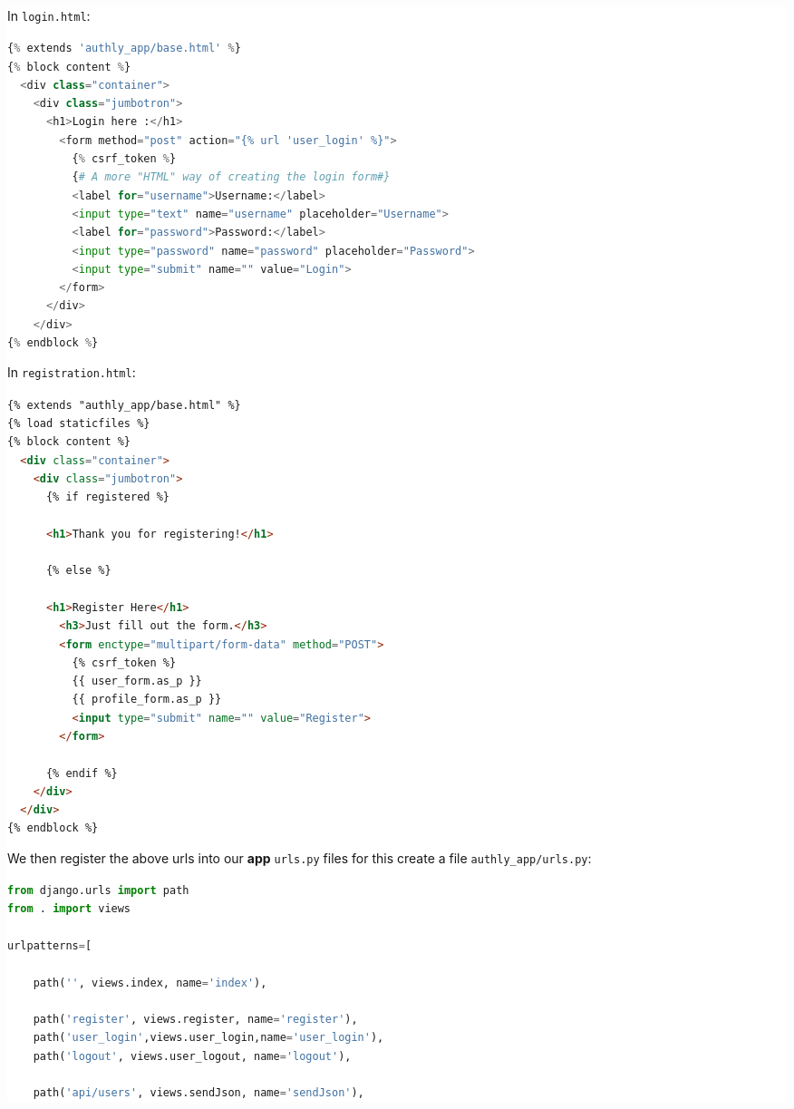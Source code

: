 In `login.html`:

```python
{% extends 'authly_app/base.html' %}
{% block content %}
  <div class="container">
    <div class="jumbotron">
      <h1>Login here :</h1>
        <form method="post" action="{% url 'user_login' %}">
          {% csrf_token %}
          {# A more "HTML" way of creating the login form#}
          <label for="username">Username:</label>
          <input type="text" name="username" placeholder="Username">
          <label for="password">Password:</label>
          <input type="password" name="password" placeholder="Password">
          <input type="submit" name="" value="Login">
        </form>
      </div>
    </div>
{% endblock %}
```

In `registration.html`:
```html
{% extends "authly_app/base.html" %}
{% load staticfiles %}
{% block content %}
  <div class="container">
    <div class="jumbotron">
      {% if registered %}

      <h1>Thank you for registering!</h1>
      
      {% else %}
      
      <h1>Register Here</h1>
        <h3>Just fill out the form.</h3>
        <form enctype="multipart/form-data" method="POST">
          {% csrf_token %}
          {{ user_form.as_p }}
          {{ profile_form.as_p }}
          <input type="submit" name="" value="Register">
        </form>
        
      {% endif %}
    </div>
  </div>
{% endblock %}
```

We then register the above urls into our **app** `urls.py` files for this create a file `authly_app/urls.py`:

```python
from django.urls import path
from . import views

urlpatterns=[
  
    path('', views.index, name='index'),

    path('register', views.register, name='register'),
    path('user_login',views.user_login,name='user_login'),
    path('logout', views.user_logout, name='logout'),

    path('api/users', views.sendJson, name='sendJson'),
```
